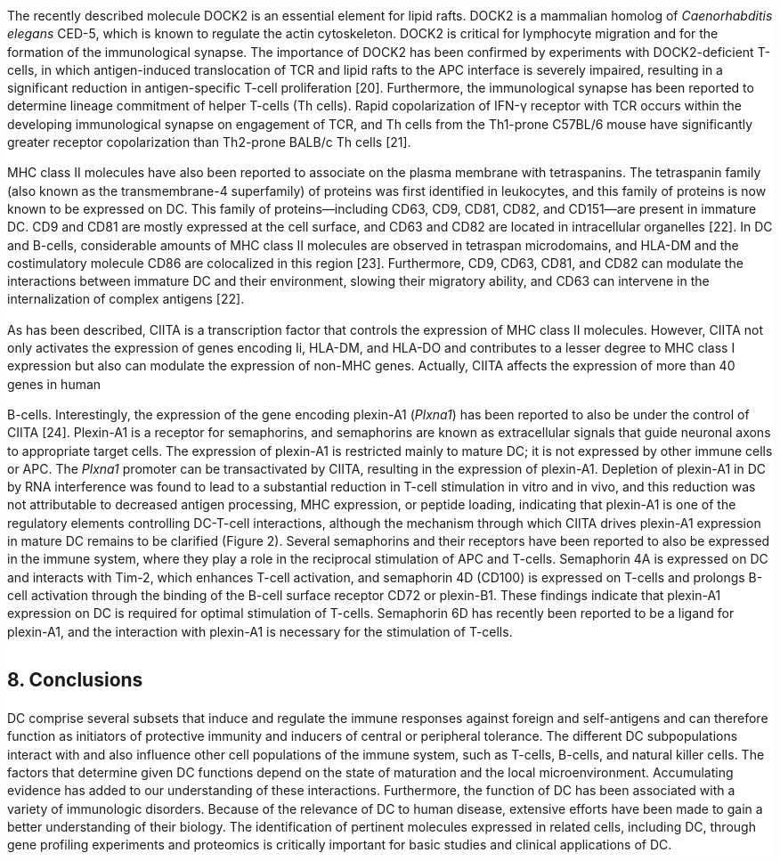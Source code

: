 The recently described molecule DOCK2 is an essential element for lipid rafts. DOCK2 is a mammalian homolog of *Caenorhabditis elegans* CED-5, which is known to regulate the actin cytoskeleton. DOCK2 is critical for lymphocyte migration and for the formation of the immunological synapse. The importance of DOCK2 has been confirmed by experiments with DOCK2-deficient T-cells, in which antigen-induced translocation of TCR and lipid rafts to the APC interface is severely impaired, resulting in a significant reduction in antigen-specific T-cell proliferation [20]. Furthermore, the immunological synapse has been reported to determine lineage commitment of helper T-cells (Th cells). Rapid copolarization of IFN-γ receptor with TCR occurs within the developing immunological synapse on engagement of TCR, and Th cells from the Th1-prone C57BL/6 mouse have significantly greater receptor copolarization than Th2-prone BALB/c Th cells [21].

MHC class II molecules have also been reported to associate on the plasma membrane with tetraspanins. The tetraspanin family (also known as the transmembrane-4 superfamily) of proteins was first identified in leukocytes, and this family of proteins is now known to be expressed on DC. This family of proteins—including CD63, CD9, CD81, CD82, and CD151—are present in immature DC. CD9 and CD81 are mostly expressed at the cell surface, and CD63 and CD82 are located in intracellular organelles [22]. In DC and B-cells, considerable amounts of MHC class II molecules are observed in tetraspan microdomains, and HLA-DM and the costimulatory molecule CD86 are colocalized in this region [23]. Furthermore, CD9, CD63, CD81, and CD82 can modulate the interactions between immature DC and their environment, slowing their migratory ability, and CD63 can intervene in the internalization of complex antigens [22].

As has been described, CIITA is a transcription factor that controls the expression of MHC class II molecules. However, CIITA not only activates the expression of genes encoding Ii, HLA-DM, and HLA-DO and contributes to a lesser degree to MHC class I expression but also can modulate the expression of non-MHC genes. Actually, CIITA affects the expression of more than 40 genes in human

B-cells. Interestingly, the expression of the gene encoding plexin-A1 (*Plxna1*) has been reported to also be under the control of CIITA [24]. Plexin-A1 is a receptor for semaphorins, and semaphorins are known as extracellular signals that guide neuronal axons to appropriate target cells. The expression of plexin-A1 is restricted mainly to mature DC; it is not expressed by other immune cells or APC. The *Plxna1* promoter can be transactivated by CIITA, resulting in the expression of plexin-A1. Depletion of plexin-A1 in DC by RNA interference was found to lead to a substantial reduction in T-cell stimulation in vitro and in vivo, and this reduction was not attributable to decreased antigen processing, MHC expression, or peptide loading, indicating that plexin-A1 is one of the regulatory elements controlling DC-T-cell interactions, although the mechanism through which CIITA drives plexin-A1 expression in mature DC remains to be clarified (Figure 2). Several semaphorins and their receptors have been reported to also be expressed in the immune system, where they play a role in the reciprocal stimulation of APC and T-cells. Semaphorin 4A is expressed on DC and interacts with Tim-2, which enhances T-cell activation, and semaphorin 4D (CD100) is expressed on T-cells and prolongs B-cell activation through the binding of the B-cell surface receptor CD72 or plexin-B1. These findings indicate that plexin-A1 expression on DC is required for optimal stimulation of T-cells. Semaphorin 6D has recently been reported to be a ligand for plexin-A1, and the interaction with plexin-A1 is necessary for the stimulation of T-cells.

## 8. Conclusions

DC comprise several subsets that induce and regulate the immune responses against foreign and self-antigens and can therefore function as initiators of protective immunity and inducers of central or peripheral tolerance. The different DC subpopulations interact with and also influence other cell populations of the immune system, such as T-cells, B-cells, and natural killer cells. The factors that determine given DC functions depend on the state of maturation and the local microenvironment. Accumulating evidence has added to our understanding of these interactions. Furthermore, the function of DC has been associated with a variety of immunologic disorders. Because of the relevance of DC to human disease, extensive efforts have been made to gain a better understanding of their biology. The identification of pertinent molecules expressed in related cells, including DC, through gene profiling experiments and proteomics is critically important for basic studies and clinical applications of DC.
